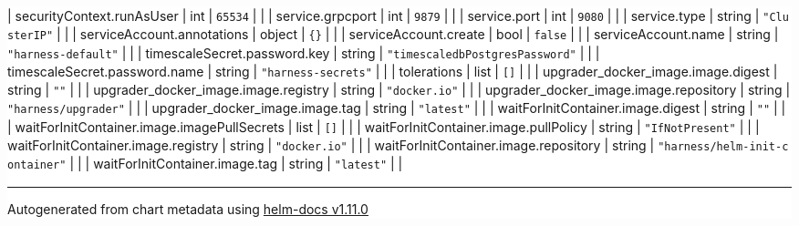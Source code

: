 | securityContext.runAsUser | int | `65534` |  |
| service.grpcport | int | `9879` |  |
| service.port | int | `9080` |  |
| service.type | string | `"ClusterIP"` |  |
| serviceAccount.annotations | object | `{}` |  |
| serviceAccount.create | bool | `false` |  |
| serviceAccount.name | string | `"harness-default"` |  |
| timescaleSecret.password.key | string | `"timescaledbPostgresPassword"` |  |
| timescaleSecret.password.name | string | `"harness-secrets"` |  |
| tolerations | list | `[]` |  |
| upgrader_docker_image.image.digest | string | `""` |  |
| upgrader_docker_image.image.registry | string | `"docker.io"` |  |
| upgrader_docker_image.image.repository | string | `"harness/upgrader"` |  |
| upgrader_docker_image.image.tag | string | `"latest"` |  |
| waitForInitContainer.image.digest | string | `""` |  |
| waitForInitContainer.image.imagePullSecrets | list | `[]` |  |
| waitForInitContainer.image.pullPolicy | string | `"IfNotPresent"` |  |
| waitForInitContainer.image.registry | string | `"docker.io"` |  |
| waitForInitContainer.image.repository | string | `"harness/helm-init-container"` |  |
| waitForInitContainer.image.tag | string | `"latest"` |  |

----------------------------------------------
Autogenerated from chart metadata using [helm-docs v1.11.0](https://github.com/norwoodj/helm-docs/releases/v1.11.0)
